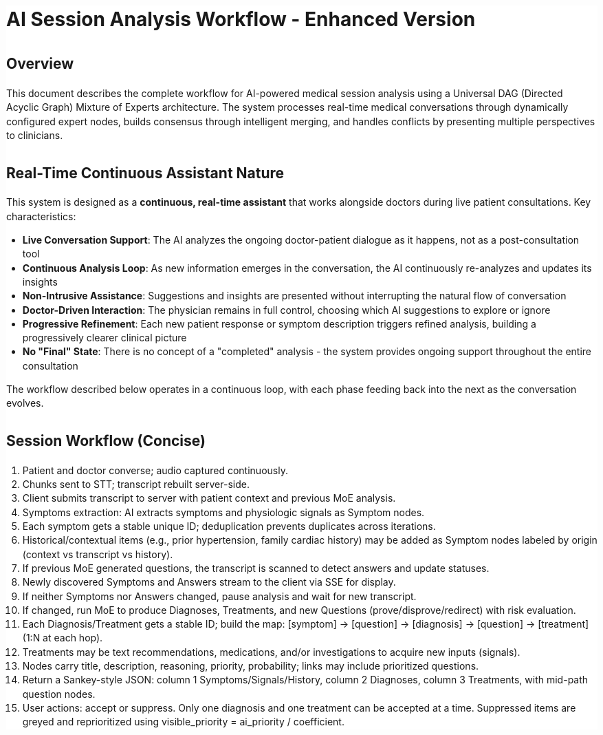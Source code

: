 # AI Session Analysis Workflow - Enhanced Version

## Overview

This document describes the complete workflow for AI-powered medical session analysis using a Universal DAG (Directed Acyclic Graph) Mixture of Experts architecture. The system processes real-time medical conversations through dynamically configured expert nodes, builds consensus through intelligent merging, and handles conflicts by presenting multiple perspectives to clinicians.

## Real-Time Continuous Assistant Nature

This system is designed as a **continuous, real-time assistant** that works alongside doctors during live patient consultations. Key characteristics:

- **Live Conversation Support**: The AI analyzes the ongoing doctor-patient dialogue as it happens, not as a post-consultation tool
- **Continuous Analysis Loop**: As new information emerges in the conversation, the AI continuously re-analyzes and updates its insights
- **Non-Intrusive Assistance**: Suggestions and insights are presented without interrupting the natural flow of conversation
- **Doctor-Driven Interaction**: The physician remains in full control, choosing which AI suggestions to explore or ignore
- **Progressive Refinement**: Each new patient response or symptom description triggers refined analysis, building a progressively clearer clinical picture
- **No "Final" State**: There is no concept of a "completed" analysis - the system provides ongoing support throughout the entire consultation

The workflow described below operates in a continuous loop, with each phase feeding back into the next as the conversation evolves.

## Session Workflow (Concise)

1. Patient and doctor converse; audio captured continuously.
2. Chunks sent to STT; transcript rebuilt server-side.
3. Client submits transcript to server with patient context and previous MoE analysis.
4. Symptoms extraction: AI extracts symptoms and physiologic signals as Symptom nodes.
5. Each symptom gets a stable unique ID; deduplication prevents duplicates across iterations.
6. Historical/contextual items (e.g., prior hypertension, family cardiac history) may be added as Symptom nodes labeled by origin (context vs transcript vs history).
7. If previous MoE generated questions, the transcript is scanned to detect answers and update statuses.
8. Newly discovered Symptoms and Answers stream to the client via SSE for display.
9. If neither Symptoms nor Answers changed, pause analysis and wait for new transcript.
10. If changed, run MoE to produce Diagnoses, Treatments, and new Questions (prove/disprove/redirect) with risk evaluation.
11. Each Diagnosis/Treatment gets a stable ID; build the map: [symptom] → [question] → [diagnosis] → [question] → [treatment] (1:N at each hop).
12. Treatments may be text recommendations, medications, and/or investigations to acquire new inputs (signals).
13. Nodes carry title, description, reasoning, priority, probability; links may include prioritized questions.
14. Return a Sankey-style JSON: column 1 Symptoms/Signals/History, column 2 Diagnoses, column 3 Treatments, with mid-path question nodes.
15. User actions: accept or suppress. Only one diagnosis and one treatment can be accepted at a time. Suppressed items are greyed and reprioritized using visible_priority = ai_priority / coefficient.
